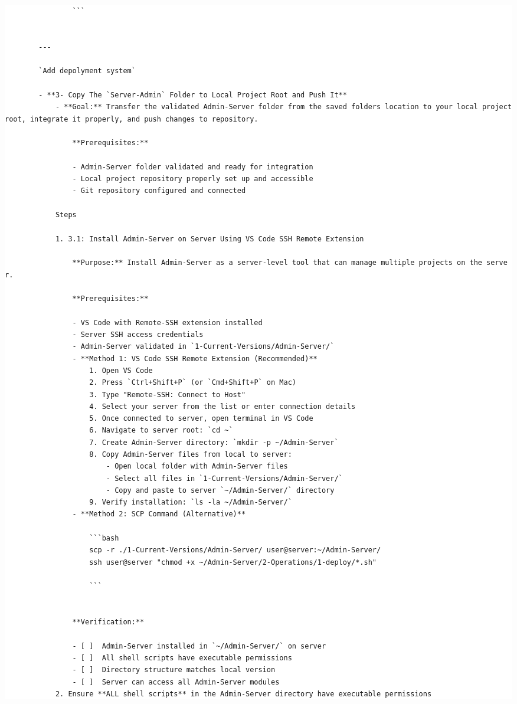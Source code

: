                     ```
                    
            
            ---
            
            `Add depolyment system`
            
            - **3- Copy The `Server-Admin` Folder to Local Project Root and Push It**
                - **Goal:** Transfer the validated Admin-Server folder from the saved folders location to your local project root, integrate it properly, and push changes to repository.
                    
                    **Prerequisites:**
                    
                    - Admin-Server folder validated and ready for integration
                    - Local project repository properly set up and accessible
                    - Git repository configured and connected
                
                Steps 
                
                1. 3.1: Install Admin-Server on Server Using VS Code SSH Remote Extension
                    
                    **Purpose:** Install Admin-Server as a server-level tool that can manage multiple projects on the server.
                    
                    **Prerequisites:**
                    
                    - VS Code with Remote-SSH extension installed
                    - Server SSH access credentials
                    - Admin-Server validated in `1-Current-Versions/Admin-Server/`
                    - **Method 1: VS Code SSH Remote Extension (Recommended)**
                        1. Open VS Code
                        2. Press `Ctrl+Shift+P` (or `Cmd+Shift+P` on Mac)
                        3. Type "Remote-SSH: Connect to Host"
                        4. Select your server from the list or enter connection details
                        5. Once connected to server, open terminal in VS Code
                        6. Navigate to server root: `cd ~`
                        7. Create Admin-Server directory: `mkdir -p ~/Admin-Server`
                        8. Copy Admin-Server files from local to server:
                            - Open local folder with Admin-Server files
                            - Select all files in `1-Current-Versions/Admin-Server/`
                            - Copy and paste to server `~/Admin-Server/` directory
                        9. Verify installation: `ls -la ~/Admin-Server/`
                    - **Method 2: SCP Command (Alternative)**
                        
                        ```bash
                        scp -r ./1-Current-Versions/Admin-Server/ user@server:~/Admin-Server/
                        ssh user@server "chmod +x ~/Admin-Server/2-Operations/1-deploy/*.sh"
                        
                        ```
                        
                    
                    **Verification:**
                    
                    - [ ]  Admin-Server installed in `~/Admin-Server/` on server
                    - [ ]  All shell scripts have executable permissions
                    - [ ]  Directory structure matches local version
                    - [ ]  Server can access all Admin-Server modules
                2. Ensure **ALL shell scripts** in the Admin-Server directory have executable permissions
                    